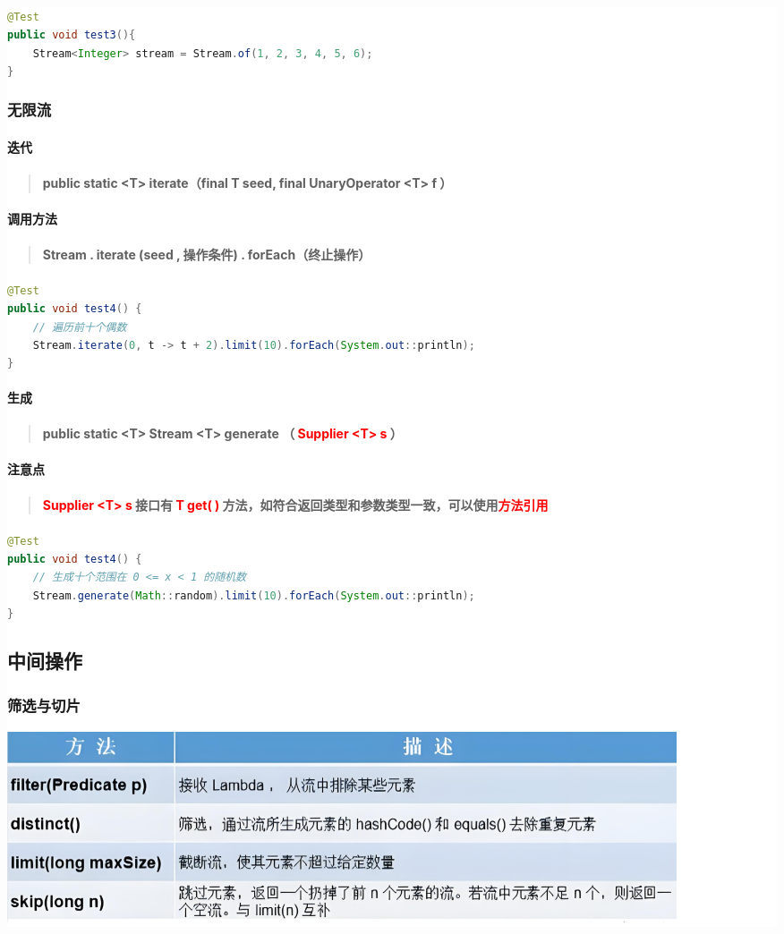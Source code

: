 ```java
@Test
public void test3(){
    Stream<Integer> stream = Stream.of(1, 2, 3, 4, 5, 6);
}
```

### 无限流

#### 迭代

> #### public static &lt;T&gt; iterate（final T seed, final UnaryOperator &lt;T&gt; f ）

#### 调用方法

> #### Stream . iterate (seed , 操作条件) . forEach（终止操作）

```java
@Test
public void test4() {
    // 遍历前十个偶数
    Stream.iterate(0, t -> t + 2).limit(10).forEach(System.out::println);
}
```

#### 生成

> #### public static &lt;T&gt; Stream &lt;T&gt; generate （<span style="color:red"> Supplier &lt;T&gt; s </span>）

#### 注意点

> #### <span style="color:red"> Supplier &lt;T&gt; s </span> 接口有 <span style="color:red">T get( )</span> 方法，如符合返回类型和参数类型一致，可以使用<span style="color:red">方法引用</span>

```java
@Test
public void test4() {
    // 生成十个范围在 0 <= x < 1 的随机数
    Stream.generate(Math::random).limit(10).forEach(System.out::println);
}
```

## 中间操作

### 筛选与切片

![alt text](筛选与切片.png)
